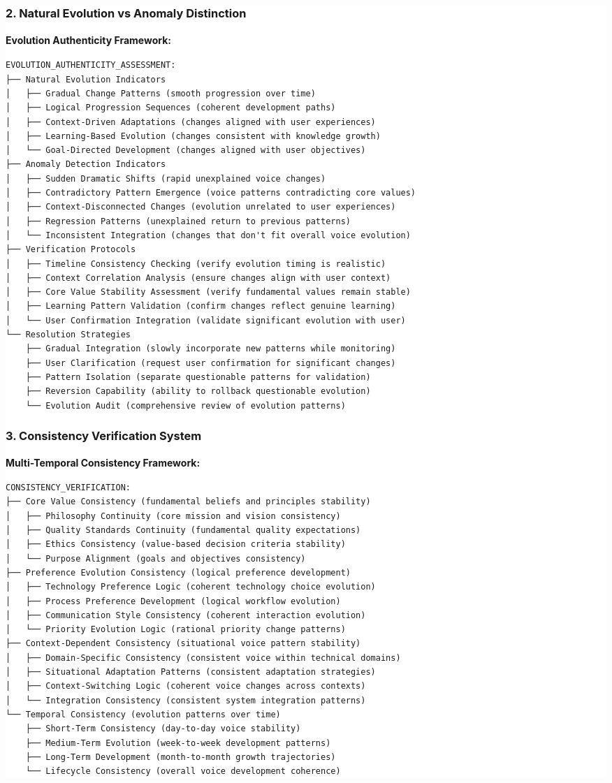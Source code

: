 ### 2. Natural Evolution vs Anomaly Distinction

**Evolution Authenticity Framework:**
```
EVOLUTION_AUTHENTICITY_ASSESSMENT:
├── Natural Evolution Indicators
│   ├── Gradual Change Patterns (smooth progression over time)
│   ├── Logical Progression Sequences (coherent development paths)
│   ├── Context-Driven Adaptations (changes aligned with user experiences)
│   ├── Learning-Based Evolution (changes consistent with knowledge growth)
│   └── Goal-Directed Development (changes aligned with user objectives)
├── Anomaly Detection Indicators
│   ├── Sudden Dramatic Shifts (rapid unexplained voice changes)
│   ├── Contradictory Pattern Emergence (voice patterns contradicting core values)
│   ├── Context-Disconnected Changes (evolution unrelated to user experiences)
│   ├── Regression Patterns (unexplained return to previous patterns)
│   └── Inconsistent Integration (changes that don't fit overall voice evolution)
├── Verification Protocols
│   ├── Timeline Consistency Checking (verify evolution timing is realistic)
│   ├── Context Correlation Analysis (ensure changes align with user context)
│   ├── Core Value Stability Assessment (verify fundamental values remain stable)
│   ├── Learning Pattern Validation (confirm changes reflect genuine learning)
│   └── User Confirmation Integration (validate significant evolution with user)
└── Resolution Strategies
    ├── Gradual Integration (slowly incorporate new patterns while monitoring)
    ├── User Clarification (request user confirmation for significant changes)
    ├── Pattern Isolation (separate questionable patterns for validation)
    ├── Reversion Capability (ability to rollback questionable evolution)
    └── Evolution Audit (comprehensive review of evolution patterns)
```

### 3. Consistency Verification System

**Multi-Temporal Consistency Framework:**
```
CONSISTENCY_VERIFICATION:
├── Core Value Consistency (fundamental beliefs and principles stability)
│   ├── Philosophy Continuity (core mission and vision consistency)
│   ├── Quality Standards Continuity (fundamental quality expectations)
│   ├── Ethics Consistency (value-based decision criteria stability)
│   └── Purpose Alignment (goals and objectives consistency)
├── Preference Evolution Consistency (logical preference development)
│   ├── Technology Preference Logic (coherent technology choice evolution)
│   ├── Process Preference Development (logical workflow evolution)
│   ├── Communication Style Consistency (coherent interaction evolution)
│   └── Priority Evolution Logic (rational priority change patterns)
├── Context-Dependent Consistency (situational voice pattern stability)
│   ├── Domain-Specific Consistency (consistent voice within technical domains)
│   ├── Situational Adaptation Patterns (consistent adaptation strategies)
│   ├── Context-Switching Logic (coherent voice changes across contexts)
│   └── Integration Consistency (consistent system integration patterns)
└── Temporal Consistency (evolution patterns over time)
    ├── Short-Term Consistency (day-to-day voice stability)
    ├── Medium-Term Evolution (week-to-week development patterns)
    ├── Long-Term Development (month-to-month growth trajectories)
    └── Lifecycle Consistency (overall voice development coherence)
```
